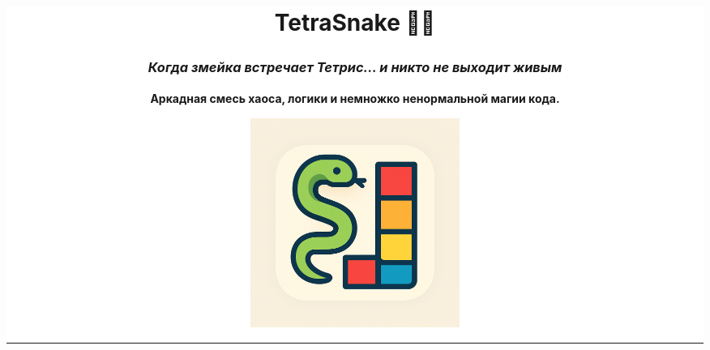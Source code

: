 <div align="center">
  <h1>TetraSnake 🐍🧱</h1>
  <h3><i>Когда змейка встречает Тетрис… и никто не выходит живым</i></h3>
  <p><b>Аркадная смесь хаоса, логики и немножко ненормальной магии кода.</b></p>
  <img src="Assets/TetraSnakeLogo.png" width="30%" alt="TetraSnake Logo">
</div>

---
